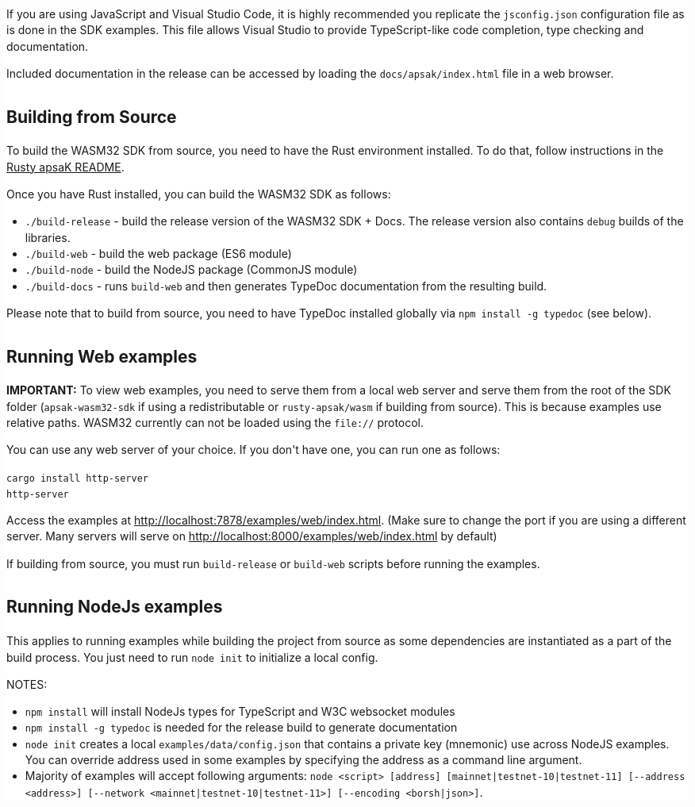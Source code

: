 If you are using JavaScript and Visual Studio Code, it is highly recommended you replicate 
the `jsconfig.json` configuration file as is done in the SDK examples. This file allows 
Visual Studio to provide TypeScript-like code completion, type checking and documentation.

Included documentation in the release can be accessed by loading the `docs/apsak/index.html` 
file in a web browser.

## Building from Source

To build the WASM32 SDK from source, you need to have the Rust environment installed. To do that,
follow instructions in the [Rusty apsaK README](https://github.com/apsaknet/rusty-apsak).

Once you have Rust installed, you can build the WASM32 SDK as follows:

- `./build-release` - build the release version of the WASM32 SDK + Docs. The release version also contains `debug` builds of the libraries.
- `./build-web` - build the web package (ES6 module)
- `./build-node` - build the NodeJS package (CommonJS module)
- `./build-docs` - runs `build-web` and then generates TypeDoc documentation from the resulting build.

Please note that to build from source, you need to have TypeDoc installed globally via `npm install -g typedoc` (see below).

## Running Web examples

**IMPORTANT:** To view web examples, you need to serve them from a local web server and
serve them from the root of the SDK folder (`apsak-wasm32-sdk` if using a redistributable or
`rusty-apsak/wasm` if building from source). This is because examples use relative paths.
WASM32 currently can not be loaded using the `file://` protocol.

You can use any web server of your choice. If you don't have one, you can run one as follows:
```bash
cargo install http-server
http-server
```
Access the examples at  [http://localhost:7878/examples/web/index.html](http://localhost:7878/examples/web/index.html).
(Make sure to change the port if you are using a different server. Many servers will serve on 
[http://localhost:8000/examples/web/index.html](http://localhost:8000/examples/web/index.html) by default)

If building from source, you must run `build-release` or `build-web` scripts before running the examples.

## Running NodeJs examples

This applies to running examples while building the project from source as some dependencies are instantiated as a part of the build process. You just need to run `node init` to initialize a local config.

NOTES:
- `npm install` will install NodeJs types for TypeScript and W3C websocket modules
- `npm install -g typedoc` is needed for the release build to generate documentation
- `node init` creates a local `examples/data/config.json` that contains a private key (mnemonic) use across NodeJS examples. You can override address used in some examples by specifying the address as a command line argument.
- Majority of examples will accept following arguments: `node <script> [address] [mainnet|testnet-10|testnet-11] [--address <address>] [--network <mainnet|testnet-10|testnet-11>] [--encoding <borsh|json>]`.
